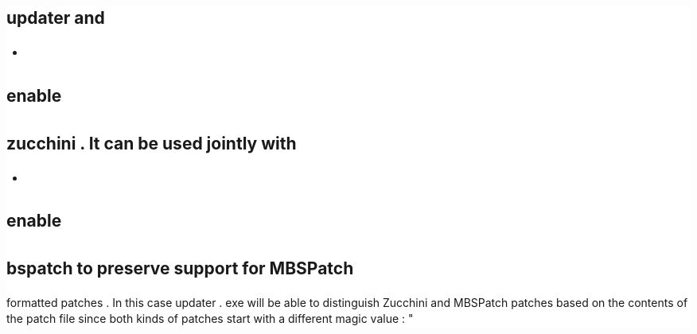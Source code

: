 updater
and
-
-
enable
-
zucchini
.
It
can
be
used
jointly
with
-
-
enable
-
bspatch
to
preserve
support
for
MBSPatch
-
formatted
patches
.
In
this
case
updater
.
exe
will
be
able
to
distinguish
Zucchini
and
MBSPatch
patches
based
on
the
contents
of
the
patch
file
since
both
kinds
of
patches
start
with
a
different
magic
value
:
"